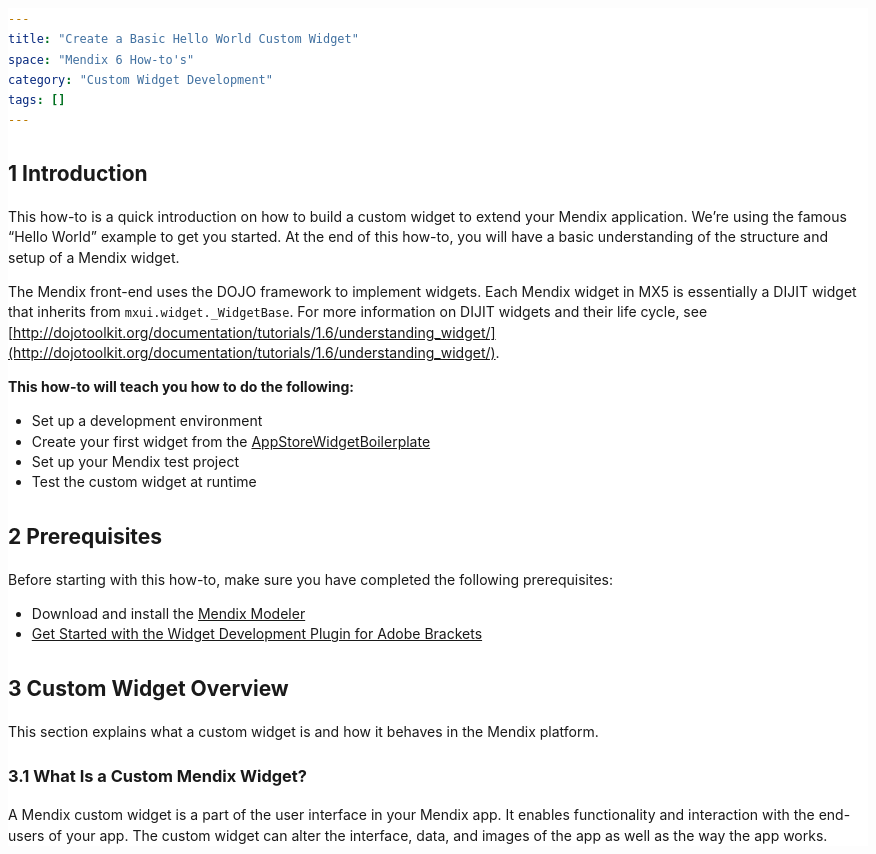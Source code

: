 ```yaml
---
title: "Create a Basic Hello World Custom Widget"
space: "Mendix 6 How-to's"
category: "Custom Widget Development"
tags: []
---
```


## 1 Introduction

This how-to is a quick introduction on how to build a custom widget to extend your Mendix application. We’re using the famous “Hello World” example to get you started. At the end of this how-to, you will have a basic understanding of the structure and setup of a Mendix widget.

The Mendix front-end uses the DOJO framework to implement widgets. Each Mendix widget in MX5 is essentially a DIJIT widget that inherits from `mxui.widget._WidgetBase`. For more information on DIJIT widgets and their life cycle, see [http://dojotoolkit.org/documentation/tutorials/1.6/understanding_widget/](http://dojotoolkit.org/documentation/tutorials/1.6/understanding_widget/).

**This how-to will teach you how to do the following:**

* Set up a development environment
* Create your first widget from the [AppStoreWidgetBoilerplate](https://github.com/mendix/AppStoreWidgetBoilerplate)
* Set up your Mendix test project
* Test the custom widget at runtime

## 2 Prerequisites

Before starting with this how-to, make sure you have completed the following prerequisites:

* Download and install the [Mendix Modeler](https://appstore.home.mendix.com/link/modelers/)
* [Get Started with the Widget Development Plugin for Adobe Brackets](/howto6/getting-started-with-the-widget-development-plugin-for-adobe-brackets)

## 3 Custom Widget Overview

This section explains what a custom widget is and how it behaves in the Mendix platform.

### 3.1 What Is a Custom Mendix Widget?

A Mendix custom widget is a part of the user interface in your Mendix app. It enables functionality and interaction with the end-users of your app. The custom widget can alter the interface, data, and images of the app as well as the way the app works. 
